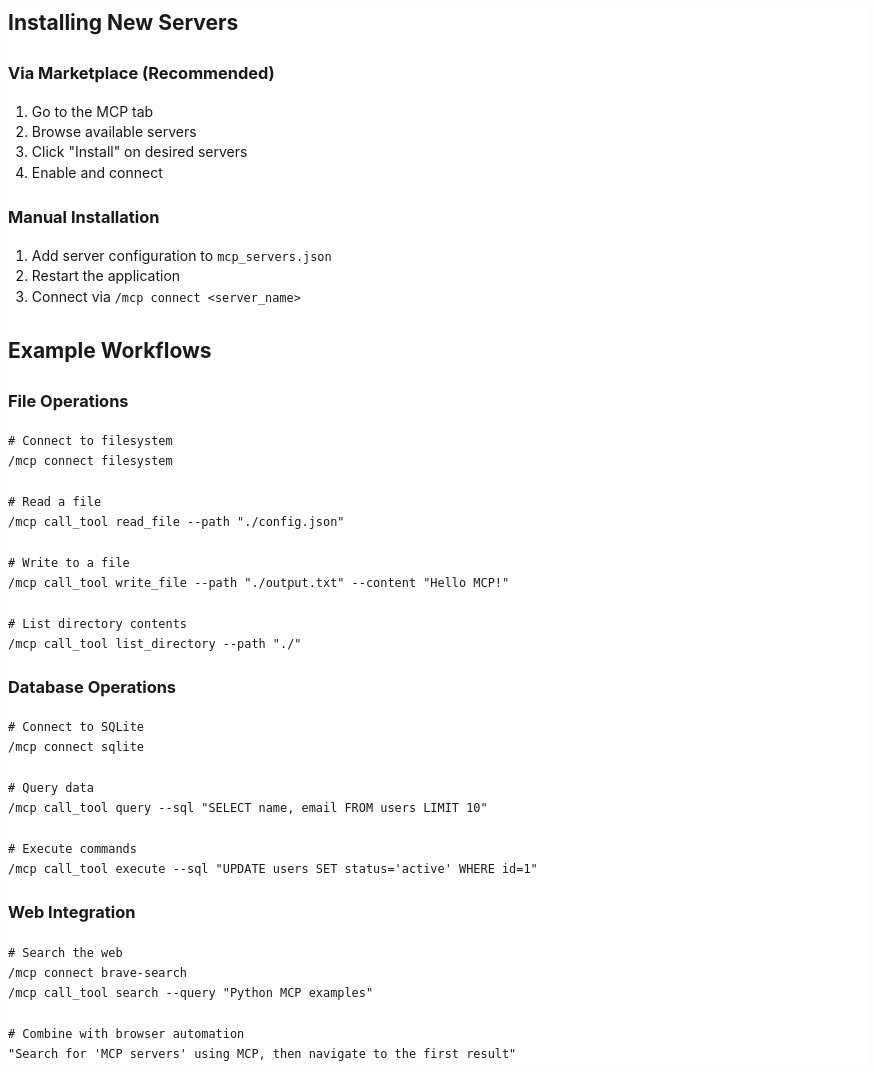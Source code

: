 ## Installing New Servers

### Via Marketplace (Recommended)
1. Go to the MCP tab
2. Browse available servers
3. Click "Install" on desired servers
4. Enable and connect

### Manual Installation
1. Add server configuration to `mcp_servers.json`
2. Restart the application
3. Connect via `/mcp connect <server_name>`

## Example Workflows

### File Operations
```
# Connect to filesystem
/mcp connect filesystem

# Read a file
/mcp call_tool read_file --path "./config.json"

# Write to a file
/mcp call_tool write_file --path "./output.txt" --content "Hello MCP!"

# List directory contents
/mcp call_tool list_directory --path "./"
```

### Database Operations
```
# Connect to SQLite
/mcp connect sqlite

# Query data
/mcp call_tool query --sql "SELECT name, email FROM users LIMIT 10"

# Execute commands
/mcp call_tool execute --sql "UPDATE users SET status='active' WHERE id=1"
```

### Web Integration
```
# Search the web
/mcp connect brave-search
/mcp call_tool search --query "Python MCP examples"

# Combine with browser automation
"Search for 'MCP servers' using MCP, then navigate to the first result"
```
